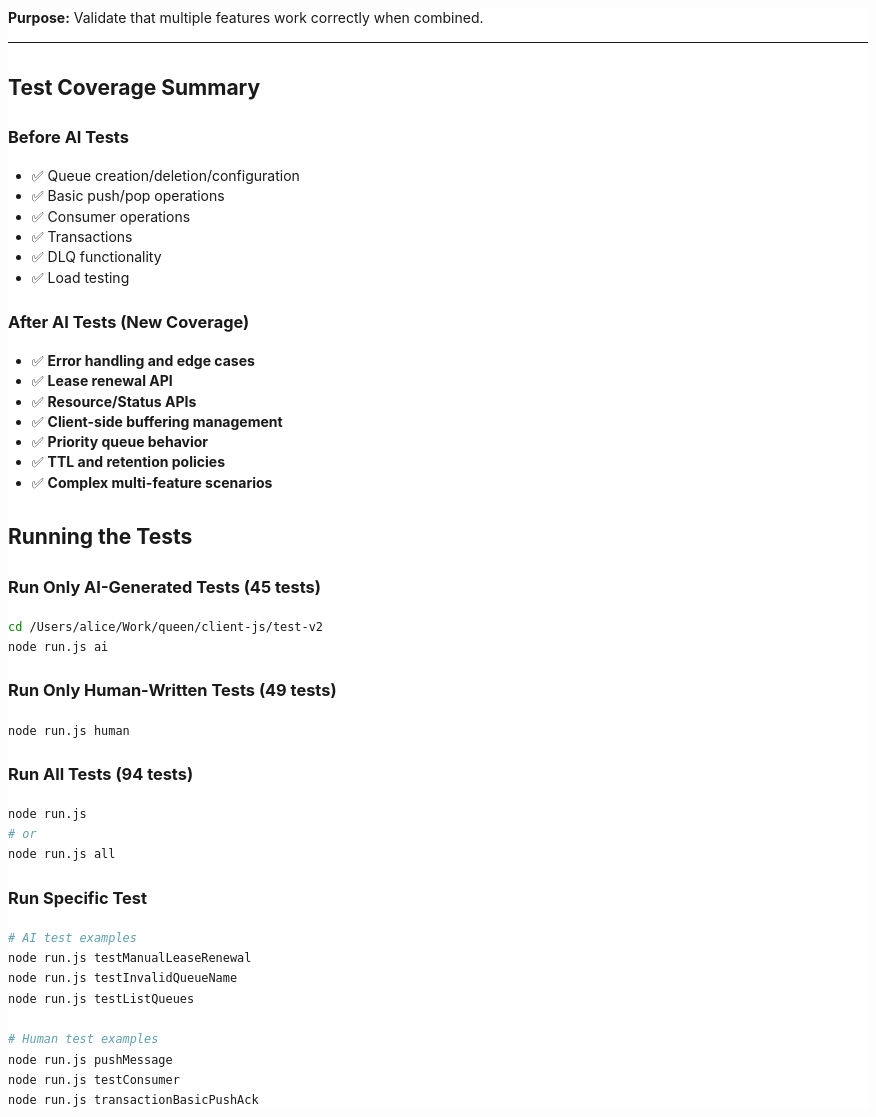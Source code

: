**Purpose:** Validate that multiple features work correctly when combined.

---

## Test Coverage Summary

### Before AI Tests
- ✅ Queue creation/deletion/configuration
- ✅ Basic push/pop operations
- ✅ Consumer operations
- ✅ Transactions
- ✅ DLQ functionality
- ✅ Load testing

### After AI Tests (New Coverage)
- ✅ **Error handling and edge cases**
- ✅ **Lease renewal API**
- ✅ **Resource/Status APIs**
- ✅ **Client-side buffering management**
- ✅ **Priority queue behavior**
- ✅ **TTL and retention policies**
- ✅ **Complex multi-feature scenarios**

## Running the Tests

### Run Only AI-Generated Tests (45 tests)
```bash
cd /Users/alice/Work/queen/client-js/test-v2
node run.js ai
```

### Run Only Human-Written Tests (49 tests)
```bash
node run.js human
```

### Run All Tests (94 tests)
```bash
node run.js
# or
node run.js all
```

### Run Specific Test
```bash
# AI test examples
node run.js testManualLeaseRenewal
node run.js testInvalidQueueName
node run.js testListQueues

# Human test examples
node run.js pushMessage
node run.js testConsumer
node run.js transactionBasicPushAck
```
